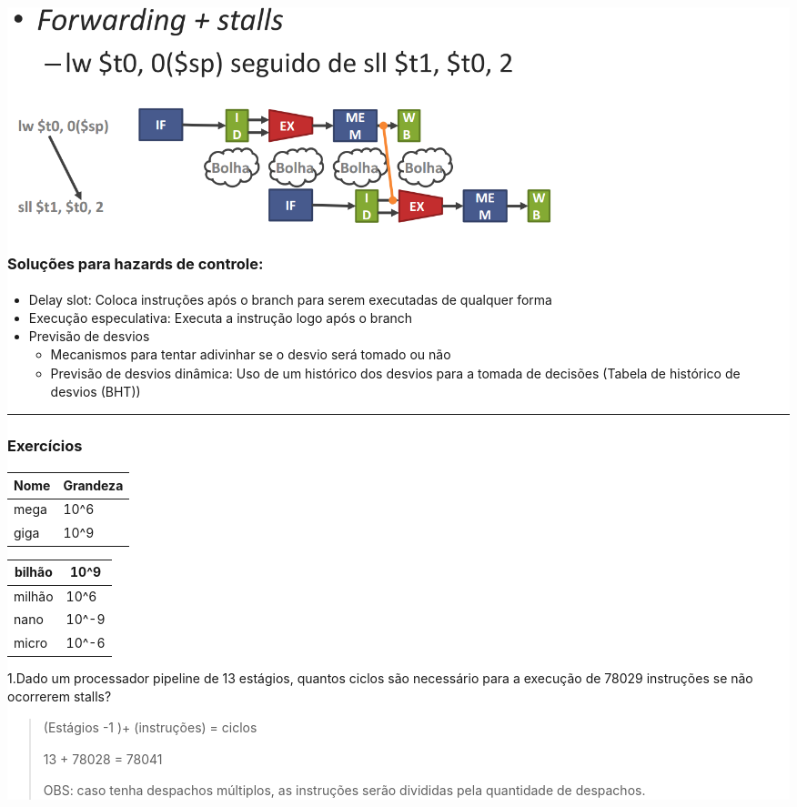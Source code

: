 <img src="../../img/16.07.png" align="center" height=auto width=70%/>


### Soluções para hazards de controle: 
- Delay slot: Coloca instruções após o branch para serem executadas de qualquer forma 
- Execução especulativa: Executa a instrução logo após o branch 
- Previsão de desvios 
  - Mecanismos para tentar adivinhar se o desvio será tomado ou não 
  - Previsão de desvios dinâmica: Uso de um histórico dos desvios para a tomada de decisões (Tabela de histórico de desvios (BHT)) 

---

### Exercícios

| Nome  | Grandeza  |
|-------|-------|
| mega  | 10^6  |
| giga  | 10^9  |


| bilhão  | 10^9   |
|---------|--------|
| milhão  | 10^6   |
| nano    | 10^-9  |
| micro   | 10^-6  |



1.Dado um processador pipeline de 13 estágios, quantos ciclos são necessário para a execução de 78029 instruções se não ocorrerem stalls? 
> (Estágios -1 )+ (instruções) = ciclos 
>
> 13 + 78028 = 78041  
>
> OBS: caso tenha despachos múltiplos, as instruções serão divididas pela quantidade de despachos. 
